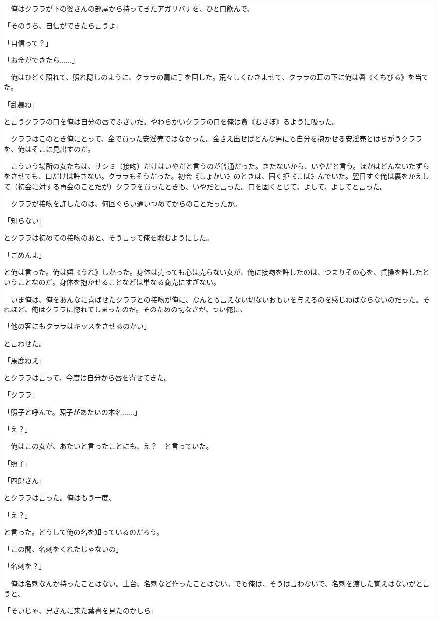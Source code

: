 　俺はクララが下の婆さんの部屋から持ってきたアガリバナを、ひと口飲んで、

「そのうち、自信ができたら言うよ」

「自信って？」

「お金ができたら……」

　俺はひどく照れて、照れ隠しのように、クララの肩に手を回した。荒々しくひきよせて、クララの耳の下に俺は唇《くちびる》を当てた。

「乱暴ね」

と言うクララの口を俺は自分の唇でふさいだ。やわらかいクララの口を俺は貪《むさぼ》るように吸った。

　クララはこのとき俺にとって、金で買った安淫売ではなかった。金さえ出せばどんな男にも自分を抱かせる安淫売とはちがうクララを、俺はそこに見出すのだ。

　こういう場所の女たちは、サシミ（接吻）だけはいやだと言うのが普通だった。きたないから、いやだと言う。ほかはどんないたずらをさせても、口だけは許さない。クララもそうだった。初会《しょかい》のときは、固く拒《こば》んでいた。翌日すぐ俺は裏をかえして（初会に対する再会のことだが）クララを買ったときも、いやだと言った。口を固くとじて、よして、よしてと言った。

　クララが接吻を許したのは、何回ぐらい通いつめてからのことだったか。

「知らない」

とクララは初めての接吻のあと、そう言って俺を睨むようにした。

「ごめんよ」

と俺は言った。俺は嬉《うれ》しかった。身体は売っても心は売らない女が、俺に接吻を許したのは、つまりその心を、貞操を許したということなのだ。身体を抱かせることなどは単なる商売にすぎない。

　いま俺は、俺をあんなに喜ばせたクララとの接吻が俺に、なんとも言えない切ないおもいを与えるのを感じねばならないのだった。それほど、俺はクララに惚れてしまったのだ。そのための切なさが、つい俺に、

「他の客にもクララはキッスをさせるのかい」

と言わせた。

「馬鹿ねえ」

とクララは言って、今度は自分から唇を寄せてきた。

「クララ」

「照子と呼んで。照子があたいの本名……」

「え？」

　俺はこの女が、あたいと言ったことにも、え？　と言っていた。

「照子」

「四郎さん」

とクララは言った。俺はもう一度、

「え？」

と言った。どうして俺の名を知っているのだろう。

「この間、名刺をくれたじゃないの」

「名刺を？」

　俺は名刺なんか持ったことはない。土台、名刺など作ったことはない。でも俺は、そうは言わないで、名刺を渡した覚えはないがと言うと、

「そいじゃ、兄さんに来た葉書を見たのかしら」

